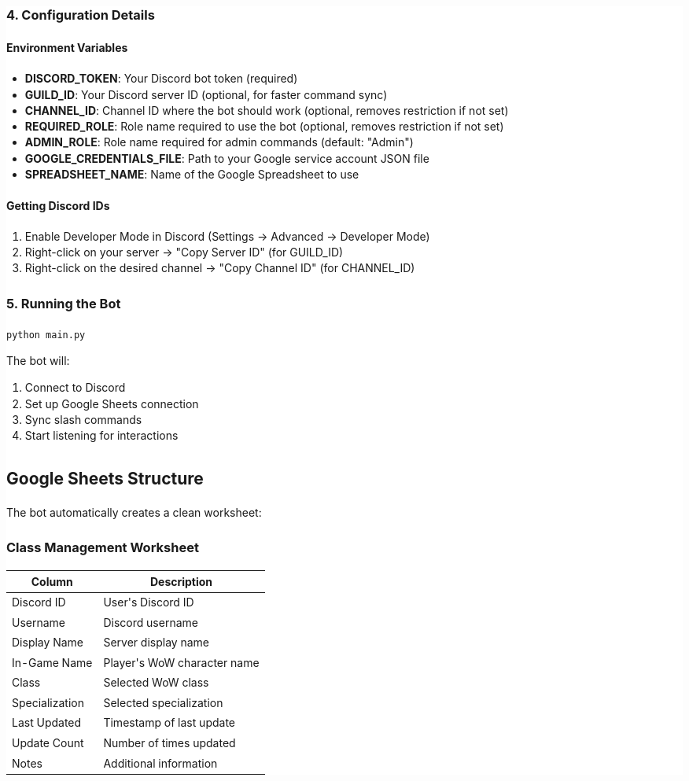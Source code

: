 ### 4. Configuration Details

#### Environment Variables

- **DISCORD_TOKEN**: Your Discord bot token (required)
- **GUILD_ID**: Your Discord server ID (optional, for faster command sync)
- **CHANNEL_ID**: Channel ID where the bot should work (optional, removes restriction if not set)
- **REQUIRED_ROLE**: Role name required to use the bot (optional, removes restriction if not set)
- **ADMIN_ROLE**: Role name required for admin commands (default: "Admin")
- **GOOGLE_CREDENTIALS_FILE**: Path to your Google service account JSON file
- **SPREADSHEET_NAME**: Name of the Google Spreadsheet to use


#### Getting Discord IDs

1. Enable Developer Mode in Discord (Settings → Advanced → Developer Mode)
2. Right-click on your server → "Copy Server ID" (for GUILD_ID)
3. Right-click on the desired channel → "Copy Channel ID" (for CHANNEL_ID)

### 5. Running the Bot

```bash
python main.py
```

The bot will:
1. Connect to Discord
2. Set up Google Sheets connection
3. Sync slash commands
4. Start listening for interactions

## Google Sheets Structure

The bot automatically creates a clean worksheet:

### **Class Management Worksheet**
| Column | Description |
|--------|-------------|
| Discord ID | User's Discord ID |
| Username | Discord username |
| Display Name | Server display name |
| In-Game Name | Player's WoW character name |
| Class | Selected WoW class |
| Specialization | Selected specialization |
| Last Updated | Timestamp of last update |
| Update Count | Number of times updated |
| Notes | Additional information |
